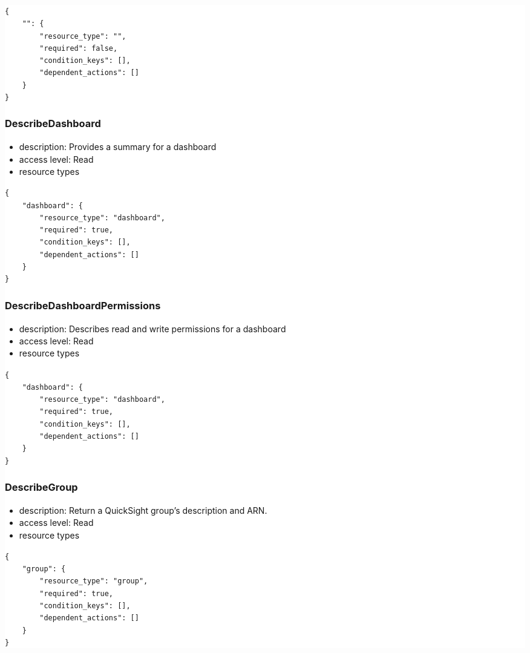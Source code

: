 ```
{
    "": {
        "resource_type": "",
        "required": false,
        "condition_keys": [],
        "dependent_actions": []
    }
}
```

### DescribeDashboard

- description: Provides a summary for a dashboard
- access level: Read
- resource types

```
{
    "dashboard": {
        "resource_type": "dashboard",
        "required": true,
        "condition_keys": [],
        "dependent_actions": []
    }
}
```

### DescribeDashboardPermissions

- description: Describes read and write permissions for a dashboard
- access level: Read
- resource types

```
{
    "dashboard": {
        "resource_type": "dashboard",
        "required": true,
        "condition_keys": [],
        "dependent_actions": []
    }
}
```

### DescribeGroup

- description: Return a QuickSight group’s description and ARN.
- access level: Read
- resource types

```
{
    "group": {
        "resource_type": "group",
        "required": true,
        "condition_keys": [],
        "dependent_actions": []
    }
}
```

